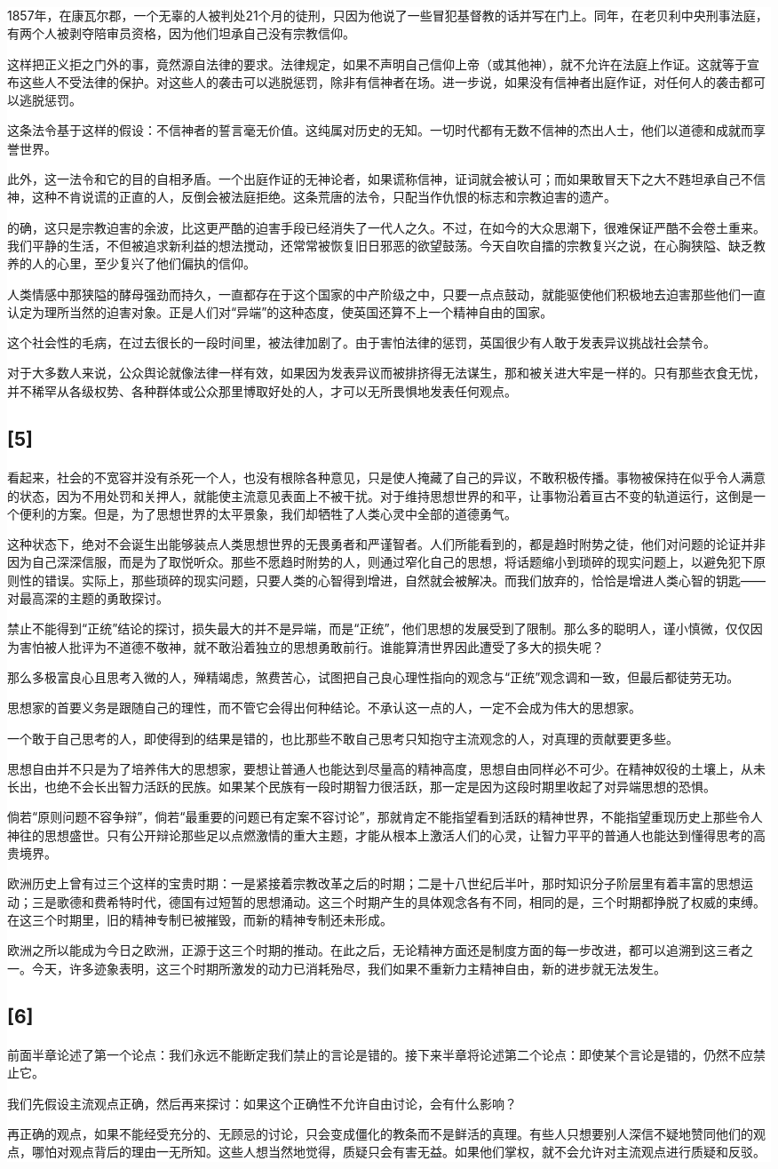 1857年，在康瓦尔郡，一个无辜的人被判处21个月的徒刑，只因为他说了一些冒犯基督教的话并写在门上。同年，在老贝利中央刑事法庭，有两个人被剥夺陪审员资格，因为他们坦承自己没有宗教信仰。

这样把正义拒之门外的事，竟然源自法律的要求。法律规定，如果不声明自己信仰上帝（或其他神），就不允许在法庭上作证。这就等于宣布这些人不受法律的保护。对这些人的袭击可以逃脱惩罚，除非有信神者在场。进一步说，如果没有信神者出庭作证，对任何人的袭击都可以逃脱惩罚。

这条法令基于这样的假设：不信神者的誓言毫无价值。这纯属对历史的无知。一切时代都有无数不信神的杰出人士，他们以道德和成就而享誉世界。

此外，这一法令和它的目的自相矛盾。一个出庭作证的无神论者，如果谎称信神，证词就会被认可；而如果敢冒天下之大不韪坦承自己不信神，这种不肯说谎的正直的人，反倒会被法庭拒绝。这条荒唐的法令，只配当作仇恨的标志和宗教迫害的遗产。

的确，这只是宗教迫害的余波，比这更严酷的迫害手段已经消失了一代人之久。不过，在如今的大众思潮下，很难保证严酷不会卷土重来。我们平静的生活，不但被追求新利益的想法搅动，还常常被恢复旧日邪恶的欲望鼓荡。今天自吹自擂的宗教复兴之说，在心胸狭隘、缺乏教养的人的心里，至少复兴了他们偏执的信仰。

人类情感中那狭隘的酵母强劲而持久，一直都存在于这个国家的中产阶级之中，只要一点点鼓动，就能驱使他们积极地去迫害那些他们一直认定为理所当然的迫害对象。正是人们对“异端”的这种态度，使英国还算不上一个精神自由的国家。

这个社会性的毛病，在过去很长的一段时间里，被法律加剧了。由于害怕法律的惩罚，英国很少有人敢于发表异议挑战社会禁令。

对于大多数人来说，公众舆论就像法律一样有效，如果因为发表异议而被排挤得无法谋生，那和被关进大牢是一样的。只有那些衣食无忧，并不稀罕从各级权势、各种群体或公众那里博取好处的人，才可以无所畏惧地发表任何观点。

## \[5\]

看起来，社会的不宽容并没有杀死一个人，也没有根除各种意见，只是使人掩藏了自己的异议，不敢积极传播。事物被保持在似乎令人满意的状态，因为不用处罚和关押人，就能使主流意见表面上不被干扰。对于维持思想世界的和平，让事物沿着亘古不变的轨道运行，这倒是一个便利的方案。但是，为了思想世界的太平景象，我们却牺牲了人类心灵中全部的道德勇气。

这种状态下，绝对不会诞生出能够装点人类思想世界的无畏勇者和严谨智者。人们所能看到的，都是趋时附势之徒，他们对问题的论证并非因为自己深深信服，而是为了取悦听众。那些不愿趋时附势的人，则通过窄化自己的思想，将话题缩小到琐碎的现实问题上，以避免犯下原则性的错误。实际上，那些琐碎的现实问题，只要人类的心智得到增进，自然就会被解决。而我们放弃的，恰恰是增进人类心智的钥匙——对最高深的主题的勇敢探讨。

禁止不能得到“正统”结论的探讨，损失最大的并不是异端，而是“正统”，他们思想的发展受到了限制。那么多的聪明人，谨小慎微，仅仅因为害怕被人批评为不道德不敬神，就不敢沿着独立的思想勇敢前行。谁能算清世界因此遭受了多大的损失呢？

那么多极富良心且思考入微的人，殚精竭虑，煞费苦心，试图把自己良心理性指向的观念与“正统”观念调和一致，但最后都徒劳无功。

思想家的首要义务是跟随自己的理性，而不管它会得出何种结论。不承认这一点的人，一定不会成为伟大的思想家。

一个敢于自己思考的人，即使得到的结果是错的，也比那些不敢自己思考只知抱守主流观念的人，对真理的贡献要更多些。

思想自由并不只是为了培养伟大的思想家，要想让普通人也能达到尽量高的精神高度，思想自由同样必不可少。在精神奴役的土壤上，从未长出，也绝不会长出智力活跃的民族。如果某个民族有一段时期智力很活跃，那一定是因为这段时期里收起了对异端思想的恐惧。

倘若“原则问题不容争辩”，倘若“最重要的问题已有定案不容讨论”，那就肯定不能指望看到活跃的精神世界，不能指望重现历史上那些令人神往的思想盛世。只有公开辩论那些足以点燃激情的重大主题，才能从根本上激活人们的心灵，让智力平平的普通人也能达到懂得思考的高贵境界。

欧洲历史上曾有过三个这样的宝贵时期：一是紧接着宗教改革之后的时期；二是十八世纪后半叶，那时知识分子阶层里有着丰富的思想运动；三是歌德和费希特时代，德国有过短暂的思想涌动。这三个时期产生的具体观念各有不同，相同的是，三个时期都挣脱了权威的束缚。在这三个时期里，旧的精神专制已被摧毁，而新的精神专制还未形成。

欧洲之所以能成为今日之欧洲，正源于这三个时期的推动。在此之后，无论精神方面还是制度方面的每一步改进，都可以追溯到这三者之一。今天，许多迹象表明，这三个时期所激发的动力已消耗殆尽，我们如果不重新力主精神自由，新的进步就无法发生。

## \[6\]

前面半章论述了第一个论点：我们永远不能断定我们禁止的言论是错的。接下来半章将论述第二个论点：即使某个言论是错的，仍然不应禁止它。

我们先假设主流观点正确，然后再来探讨：如果这个正确性不允许自由讨论，会有什么影响？

再正确的观点，如果不能经受充分的、无顾忌的讨论，只会变成僵化的教条而不是鲜活的真理。有些人只想要别人深信不疑地赞同他们的观点，哪怕对观点背后的理由一无所知。这些人想当然地觉得，质疑只会有害无益。如果他们掌权，就不会允许对主流观点进行质疑和反驳。
